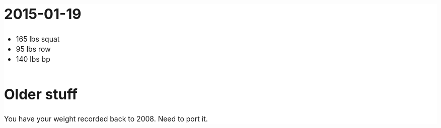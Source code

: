 # 2015-01-19

* 165 lbs squat
* 95 lbs row
* 140 lbs bp

# Older stuff

You have your weight recorded back to 2008. Need to port it.

<script type="text/javascript" src="lib/jquery-2.1.3.min.js"></script>
<script type="text/javascript" src="lib/flot/jquery.flot.js"></script>
<script type="text/javascript" src="lib/flot/jquery.flot.time.js"></script>
<script type="text/javascript" src="progress.js"></script>
